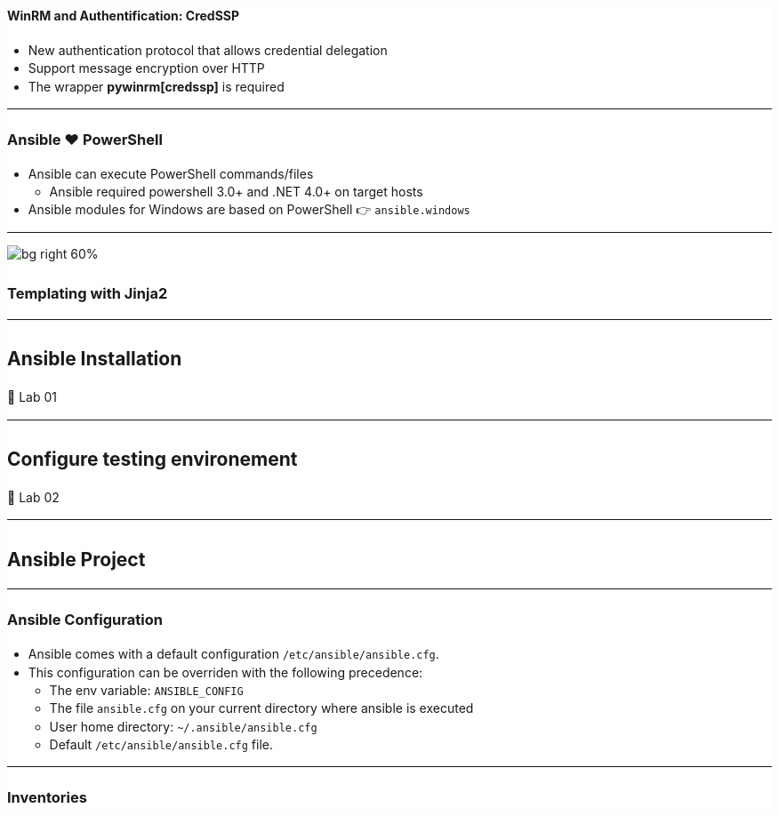 
#### WinRM and Authentification: CredSSP

- New authentication protocol that allows credential delegation
- Support message encryption over HTTP
- The wrapper **pywinrm[credssp]** is required

---

### Ansible :heart: PowerShell

- Ansible can execute PowerShell commands/files
  - Ansible required powershell 3.0+ and .NET 4.0+ on target hosts
- Ansible modules for Windows are based on PowerShell 👉 `ansible.windows`

---

![bg right 60%](https://upload.wikimedia.org/wikipedia/commons/thumb/8/87/Jinja_software_logo.svg/langfr-1920px-Jinja_software_logo.svg.png)

### Templating with Jinja2

---

## Ansible Installation

🧪 Lab 01

---

## Configure testing environement

🧪 Lab 02

---

## Ansible Project

---

### Ansible Configuration

- Ansible comes with a default configuration `/etc/ansible/ansible.cfg`.
- This configuration can be overriden with the following precedence:
  - The env variable: `ANSIBLE_CONFIG`
  - The file `ansible.cfg` on your current directory where ansible is executed
  - User home directory: `~/.ansible/ansible.cfg`
  - Default `/etc/ansible/ansible.cfg` file.

---

### Inventories
